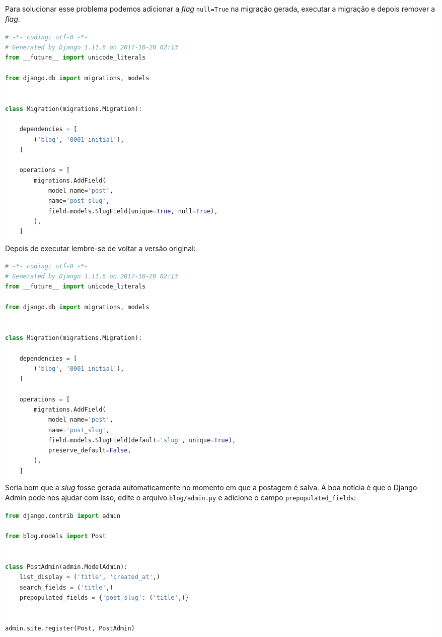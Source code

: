 Para solucionar esse problema podemos adicionar a *flag* `null=True` na migração gerada, executar a migração e depois remover a *flag*.
```python
# -*- coding: utf-8 -*-
# Generated by Django 1.11.6 on 2017-10-20 02:13
from __future__ import unicode_literals

from django.db import migrations, models


class Migration(migrations.Migration):

    dependencies = [
        ('blog', '0001_initial'),
    ]

    operations = [
        migrations.AddField(
            model_name='post',
            name='post_slug',
            field=models.SlugField(unique=True, null=True),
        ),
    ]
```
Depois de executar lembre-se de voltar a versão original:
```python
# -*- coding: utf-8 -*-
# Generated by Django 1.11.6 on 2017-10-20 02:13
from __future__ import unicode_literals

from django.db import migrations, models


class Migration(migrations.Migration):

    dependencies = [
        ('blog', '0001_initial'),
    ]

    operations = [
        migrations.AddField(
            model_name='post',
            name='post_slug',
            field=models.SlugField(default='slug', unique=True),
            preserve_default=False,
        ),
    ]
```
Seria bom que a *slug* fosse gerada automaticamente no momento em que a postagem é salva. A boa notícia é que o Django Admin pode nos ajudar com isso, edite o arquivo `blog/admin.py` e adicione o campo `prepopulated_fields`:
```python
from django.contrib import admin

from blog.models import Post


class PostAdmin(admin.ModelAdmin):
    list_display = ('title', 'created_at',)
    search_fields = ('title',)
    prepopulated_fields = {'post_slug': ('title',)}


admin.site.register(Post, PostAdmin)
```
